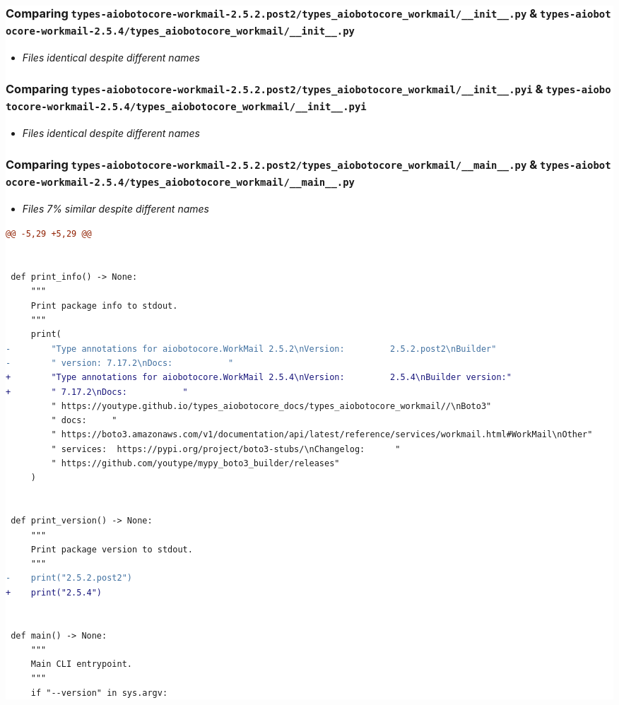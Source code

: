 ### Comparing `types-aiobotocore-workmail-2.5.2.post2/types_aiobotocore_workmail/__init__.py` & `types-aiobotocore-workmail-2.5.4/types_aiobotocore_workmail/__init__.py`

 * *Files identical despite different names*

### Comparing `types-aiobotocore-workmail-2.5.2.post2/types_aiobotocore_workmail/__init__.pyi` & `types-aiobotocore-workmail-2.5.4/types_aiobotocore_workmail/__init__.pyi`

 * *Files identical despite different names*

### Comparing `types-aiobotocore-workmail-2.5.2.post2/types_aiobotocore_workmail/__main__.py` & `types-aiobotocore-workmail-2.5.4/types_aiobotocore_workmail/__main__.py`

 * *Files 7% similar despite different names*

```diff
@@ -5,29 +5,29 @@
 
 
 def print_info() -> None:
     """
     Print package info to stdout.
     """
     print(
-        "Type annotations for aiobotocore.WorkMail 2.5.2\nVersion:         2.5.2.post2\nBuilder"
-        " version: 7.17.2\nDocs:           "
+        "Type annotations for aiobotocore.WorkMail 2.5.4\nVersion:         2.5.4\nBuilder version:"
+        " 7.17.2\nDocs:           "
         " https://youtype.github.io/types_aiobotocore_docs/types_aiobotocore_workmail//\nBoto3"
         " docs:     "
         " https://boto3.amazonaws.com/v1/documentation/api/latest/reference/services/workmail.html#WorkMail\nOther"
         " services:  https://pypi.org/project/boto3-stubs/\nChangelog:      "
         " https://github.com/youtype/mypy_boto3_builder/releases"
     )
 
 
 def print_version() -> None:
     """
     Print package version to stdout.
     """
-    print("2.5.2.post2")
+    print("2.5.4")
 
 
 def main() -> None:
     """
     Main CLI entrypoint.
     """
     if "--version" in sys.argv:
```
